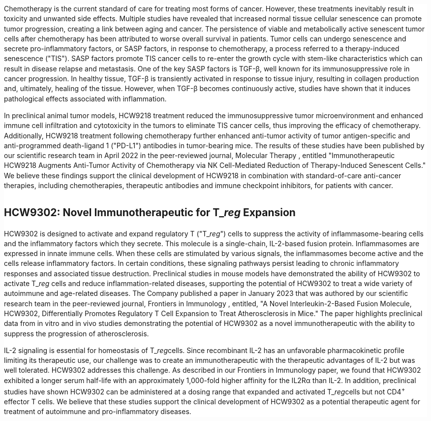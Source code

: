 Chemotherapy is the current standard of care for treating most forms of cancer. However, these treatments inevitably result in toxicity and unwanted side effects. Multiple studies have revealed that increased normal tissue cellular senescence can promote tumor progression, creating a link between aging and cancer. The persistence of viable and metabolically active senescent tumor cells after chemotherapy has been attributed to worse overall survival in patients. Tumor cells can undergo senescence and secrete pro-inflammatory factors, or SASP factors, in response to chemotherapy, a process referred to a therapy-induced senescence ("TIS"). SASP factors promote TIS cancer cells to re-enter the growth cycle with stem-like characteristics which can result in disease relapse and metastasis. One of the key SASP factors is TGF-β, well known for its immunosuppressive role in cancer progression. In healthy tissue, TGF-β is transiently activated in response to tissue injury, resulting in collagen production and, ultimately, healing of the tissue. However, when TGF-β becomes continuously active, studies have shown that it induces pathological effects associated with inflammation.

In preclinical animal tumor models, HCW9218 treatment reduced the immunosuppressive tumor microenvironment and enhanced immune cell infiltration and cytotoxicity in the tumors to eliminate TIS cancer cells, thus improving the efficacy of chemotherapy. Additionally, HCW9218 treatment following chemotherapy further enhanced anti-tumor activity of tumor antigen-specific and anti-programmed death-ligand 1 ("PD-L1") antibodies in tumor-bearing mice. The results of these studies have been published by our scientific research team in April 2022 in the peer-reviewed journal, Molecular Therapy , entitled "Immunotherapeutic HCW9218 Augments Anti-Tumor Activity of Chemotherapy via NK Cell-Mediated Reduction of Therapy-Induced Senescent Cells." We believe these findings support the clinical development of HCW9218 in combination with standard-of-care anti-cancer therapies, including chemotherapies, therapeutic antibodies and immune checkpoint inhibitors, for patients with cancer.

## HCW9302: Novel Immunotherapeutic for T$\_{reg}$ Expansion

HCW9302 is designed to activate and expand regulatory T ("T$\_{reg}$") cells to suppress the activity of inflammasome-bearing cells and the inflammatory factors which they secrete. This molecule is a single-chain, IL-2-based fusion protein. Inflammasomes are expressed in innate immune cells. When these cells are stimulated by various signals, the inflammasomes become active and the cells release inflammatory factors. In certain conditions, these signaling pathways persist leading to chronic inflammatory responses and associated tissue destruction. Preclinical studies in mouse models have demonstrated the ability of HCW9302 to activate T$\_{reg}$ cells and reduce inflammation-related diseases, supporting the potential of HCW9302 to treat a wide variety of autoimmune and age-related diseases. The Company published a paper in January 2023 that was authored by our scientific research team in the peer-reviewed journal, Frontiers in Immunology , entitled, "A Novel Interleukin-2-Based Fusion Molecule, HCW9302, Differentially Promotes Regulatory T Cell Expansion to Treat Atherosclerosis in Mice." The paper highlights preclinical data from in vitro and in vivo studies demonstrating the potential of HCW9302 as a novel immunotherapeutic with the ability to suppress the progression of atherosclerosis.

IL-2 signaling is essential for homeostasis of T$\_{reg }$cells. Since recombinant IL-2 has an unfavorable pharmacokinetic profile limiting its therapeutic use, our challenge was to create an immunotherapeutic with the therapeutic advantages of IL-2 but was well tolerated. HCW9302 addresses this challenge. As described in our Frontiers in Immunology paper, we found that HCW9302 exhibited a longer serum half-life with an approximately 1,000-fold higher affinity for the IL2Rα than IL-2. In addition, preclinical studies have shown HCW9302 can be administered at a dosing range that expanded and activated T$\_{reg }$cells but not CD4$^{+}$ effector T cells. We believe that these studies support the clinical development of HCW9302 as a potential therapeutic agent for treatment of autoimmune and pro-inflammatory diseases.
